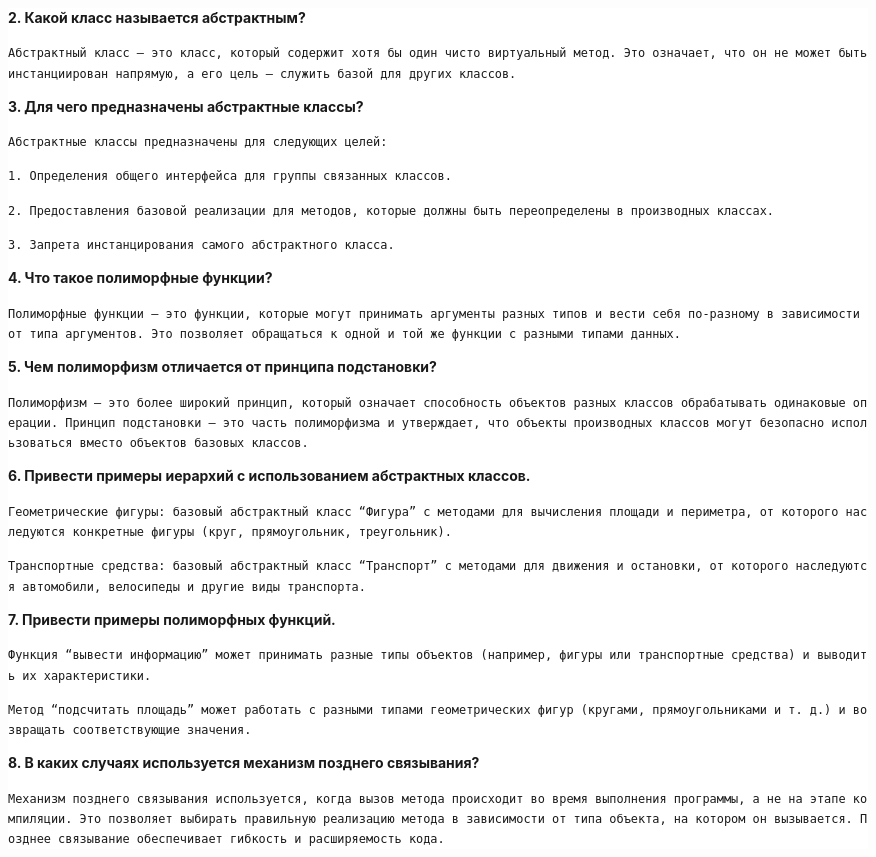 **2. Какой класс называется абстрактным?**

`Абстрактный класс — это класс, который содержит хотя бы один чисто виртуальный метод. Это означает, что он не может быть инстанциирован напрямую, а его цель — служить базой для других классов.`

**3. Для чего предназначены абстрактные классы?**

`Абстрактные классы предназначены для следующих целей:`

`1. Определения общего интерфейса для группы связанных классов.`

`2. Предоставления базовой реализации для методов, которые должны быть переопределены в производных классах.`

`3. Запрета инстанцирования самого абстрактного класса.`

**4. Что такое полиморфные функции?**

`Полиморфные функции — это функции, которые могут принимать аргументы разных типов и вести себя по-разному в зависимости от типа аргументов. Это позволяет обращаться к одной и той же функции с разными типами данных.`

**5. Чем полиморфизм отличается от принципа подстановки?**

`Полиморфизм — это более широкий принцип, который означает способность объектов разных классов обрабатывать одинаковые операции. Принцип подстановки — это часть полиморфизма и утверждает, что объекты производных классов могут безопасно использоваться вместо объектов базовых классов.`

**6. Привести примеры иерархий с использованием абстрактных классов.**

`Геометрические фигуры: базовый абстрактный класс “Фигура” с методами для вычисления площади и периметра, от которого наследуются конкретные фигуры (круг, прямоугольник, треугольник).`

`Транспортные средства: базовый абстрактный класс “Транспорт” с методами для движения и остановки, от которого наследуются автомобили, велосипеды и другие виды транспорта.`

**7. Привести примеры полиморфных функций.**

`Функция “вывести информацию” может принимать разные типы объектов (например, фигуры или транспортные средства) и выводить их характеристики.`

`Метод “подсчитать площадь” может работать с разными типами геометрических фигур (кругами, прямоугольниками и т. д.) и возвращать соответствующие значения.`

**8. В каких случаях используется механизм позднего связывания?**

`Механизм позднего связывания используется, когда вызов метода происходит во время выполнения программы, а не на этапе компиляции. Это позволяет выбирать правильную реализацию метода в зависимости от типа объекта, на котором он вызывается. Позднее связывание обеспечивает гибкость и расширяемость кода.`
